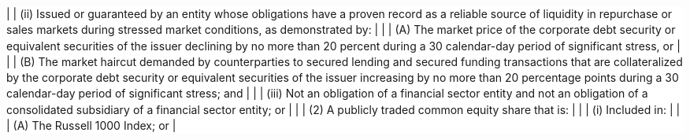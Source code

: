 |            |             (ii) Issued or guaranteed by an entity whose obligations have a proven record as a reliable source of liquidity in repurchase or sales markets during stressed market conditions, as demonstrated by:                                                                                                                                                                                                                                                                                                                                                                                                                                                                                                                                                                          |
|            |             (A) The market price of the corporate debt security or equivalent securities of the issuer declining by no more than 20 percent during a 30 calendar-day period of significant stress, or                                                                                                                                                                                                                                                                                                                                                                                                                                                                                                                                                                                      |
|            |             (B) The market haircut demanded by counterparties to secured lending and secured funding transactions that are collateralized by the corporate debt security or equivalent securities of the issuer increasing by no more than 20 percentage points during a 30 calendar-day period of significant stress; and                                                                                                                                                                                                                                                                                                                                                                                                                                                                 |
|            |             (iii) Not an obligation of a financial sector entity and not an obligation of a consolidated subsidiary of a financial sector entity; or                                                                                                                                                                                                                                                                                                                                                                                                                                                                                                                                                                                                                                       |
|            |             (2) A publicly traded common equity share that is:                                                                                                                                                                                                                                                                                                                                                                                                                                                                                                                                                                                                                                                                                                                             |
|            |             (i) Included in:                                                                                                                                                                                                                                                                                                                                                                                                                                                                                                                                                                                                                                                                                                                                                               |
|            |             (A) The Russell 1000 Index; or                                                                                                                                                                                                                                                                                                                                                                                                                                                                                                                                                                                                                                                                                                                                                 |